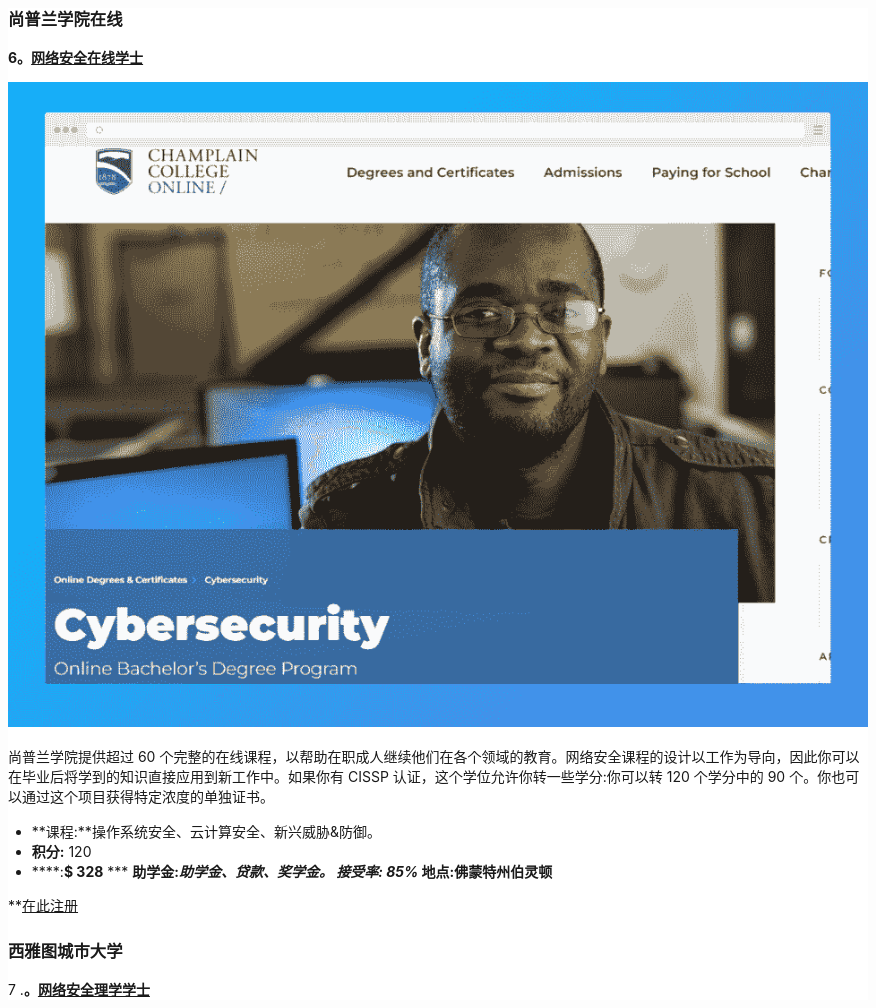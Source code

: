 ### **尚普兰学院在线**

**6。[网络安全在线学士](https://online.champlain.edu/degrees-certificates/bachelors-cybersecurity)**

[**![](img/95da58974ff66b6ca3f18d4f4d717373.png)**](https://online.champlain.edu/degrees-certificates/bachelors-cybersecurity)

尚普兰学院提供超过 60 个完整的在线课程，以帮助在职成人继续他们在各个领域的教育。网络安全课程的设计以工作为导向，因此你可以在毕业后将学到的知识直接应用到新工作中。如果你有 CISSP 认证，这个学位允许你转一些学分:你可以转 120 个学分中的 90 个。你也可以通过这个项目获得特定浓度的单独证书。

*   **课程:**操作系统安全、云计算安全、新兴威胁&防御。
*   **积分:** 120
*   [](https://online.champlain.edu/degrees-certificates/bachelors-cybersecurity)****:**$ 328**
***   **助学金:**助学金、贷款、奖学金。*   接受率: 85%*   地点:佛蒙特州伯灵顿**

 **[在此注册](https://online.champlain.edu/degrees-certificates/bachelors-cybersecurity)

### **西雅图城市大学**

7 .**。[网络安全理学学士](https://www.cityu.edu/programs-overview/bachelor-of-science-cybersecurity/)**
